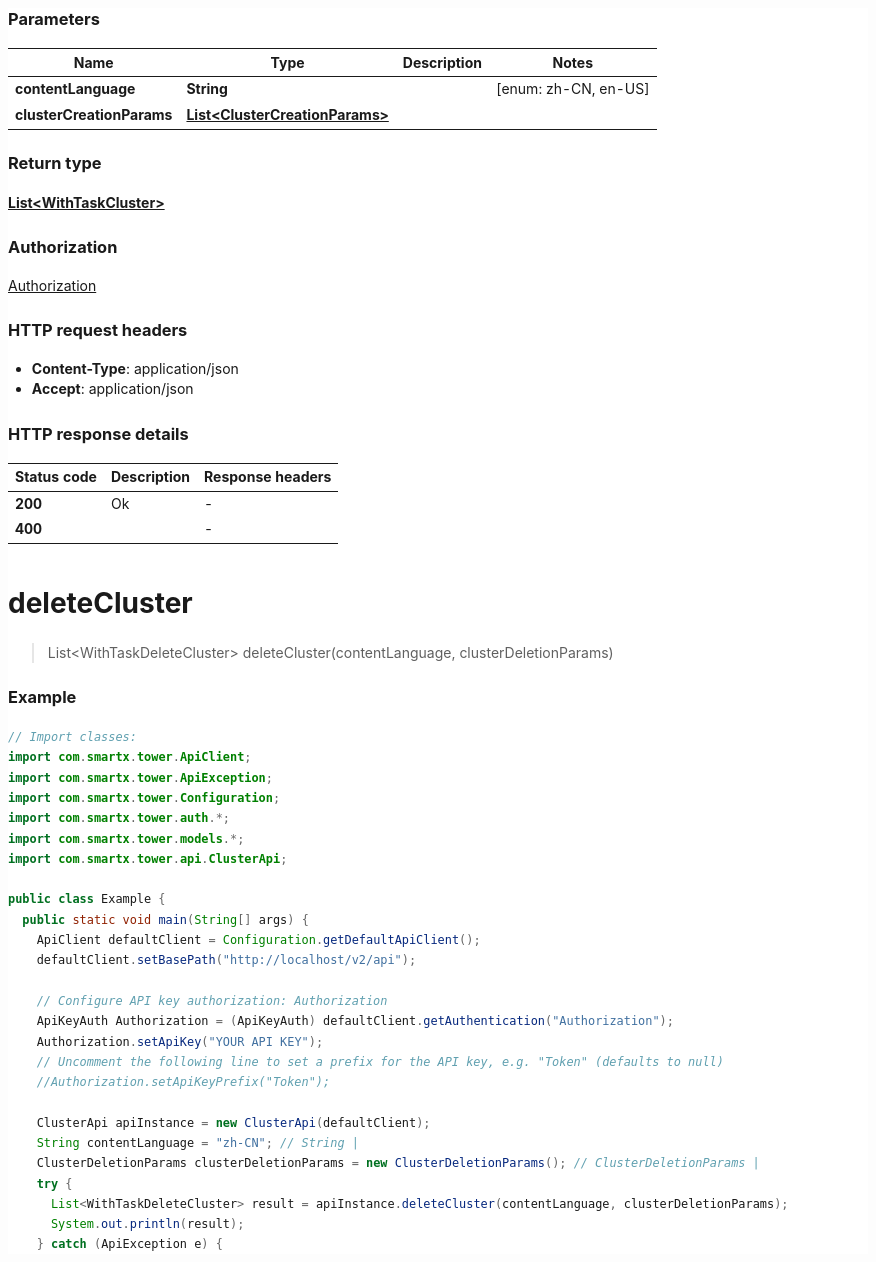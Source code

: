 ### Parameters

Name | Type | Description  | Notes
------------- | ------------- | ------------- | -------------
 **contentLanguage** | **String**|  | [enum: zh-CN, en-US]
 **clusterCreationParams** | [**List&lt;ClusterCreationParams&gt;**](ClusterCreationParams.md)|  |

### Return type

[**List&lt;WithTaskCluster&gt;**](WithTaskCluster.md)

### Authorization

[Authorization](../README.md#Authorization)

### HTTP request headers

 - **Content-Type**: application/json
 - **Accept**: application/json

### HTTP response details
| Status code | Description | Response headers |
|-------------|-------------|------------------|
**200** | Ok |  -  |
**400** |  |  -  |

<a name="deleteCluster"></a>
# **deleteCluster**
> List&lt;WithTaskDeleteCluster&gt; deleteCluster(contentLanguage, clusterDeletionParams)



### Example
```java
// Import classes:
import com.smartx.tower.ApiClient;
import com.smartx.tower.ApiException;
import com.smartx.tower.Configuration;
import com.smartx.tower.auth.*;
import com.smartx.tower.models.*;
import com.smartx.tower.api.ClusterApi;

public class Example {
  public static void main(String[] args) {
    ApiClient defaultClient = Configuration.getDefaultApiClient();
    defaultClient.setBasePath("http://localhost/v2/api");
    
    // Configure API key authorization: Authorization
    ApiKeyAuth Authorization = (ApiKeyAuth) defaultClient.getAuthentication("Authorization");
    Authorization.setApiKey("YOUR API KEY");
    // Uncomment the following line to set a prefix for the API key, e.g. "Token" (defaults to null)
    //Authorization.setApiKeyPrefix("Token");

    ClusterApi apiInstance = new ClusterApi(defaultClient);
    String contentLanguage = "zh-CN"; // String | 
    ClusterDeletionParams clusterDeletionParams = new ClusterDeletionParams(); // ClusterDeletionParams | 
    try {
      List<WithTaskDeleteCluster> result = apiInstance.deleteCluster(contentLanguage, clusterDeletionParams);
      System.out.println(result);
    } catch (ApiException e) {
```